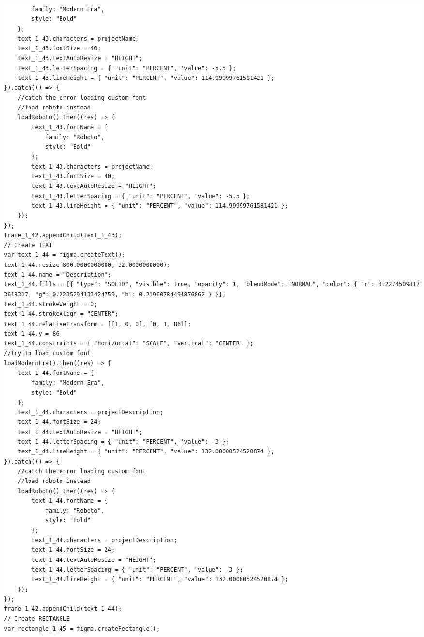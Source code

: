             family: "Modern Era",
            style: "Bold"
        };
        text_1_43.characters = projectName;
        text_1_43.fontSize = 40;
        text_1_43.textAutoResize = "HEIGHT";
        text_1_43.letterSpacing = { "unit": "PERCENT", "value": -5.5 };
        text_1_43.lineHeight = { "unit": "PERCENT", "value": 114.99999761581421 };
    }).catch(() => {
        //catch the error loading custom font
        //load roboto instead
        loadRoboto().then((res) => {
            text_1_43.fontName = {
                family: "Roboto",
                style: "Bold"
            };
            text_1_43.characters = projectName;
            text_1_43.fontSize = 40;
            text_1_43.textAutoResize = "HEIGHT";
            text_1_43.letterSpacing = { "unit": "PERCENT", "value": -5.5 };
            text_1_43.lineHeight = { "unit": "PERCENT", "value": 114.99999761581421 };
        });
    });
    frame_1_42.appendChild(text_1_43);
    // Create TEXT
    var text_1_44 = figma.createText();
    text_1_44.resize(800.0000000000, 32.0000000000);
    text_1_44.name = "Description";
    text_1_44.fills = [{ "type": "SOLID", "visible": true, "opacity": 1, "blendMode": "NORMAL", "color": { "r": 0.22745098173618317, "g": 0.2235294133424759, "b": 0.21960784494876862 } }];
    text_1_44.strokeWeight = 0;
    text_1_44.strokeAlign = "CENTER";
    text_1_44.relativeTransform = [[1, 0, 0], [0, 1, 86]];
    text_1_44.y = 86;
    text_1_44.constraints = { "horizontal": "SCALE", "vertical": "CENTER" };
    //try to load custom font
    loadModernEra().then((res) => {
        text_1_44.fontName = {
            family: "Modern Era",
            style: "Bold"
        };
        text_1_44.characters = projectDescription;
        text_1_44.fontSize = 24;
        text_1_44.textAutoResize = "HEIGHT";
        text_1_44.letterSpacing = { "unit": "PERCENT", "value": -3 };
        text_1_44.lineHeight = { "unit": "PERCENT", "value": 132.00000524520874 };
    }).catch(() => {
        //catch the error loading custom font
        //load roboto instead
        loadRoboto().then((res) => {
            text_1_44.fontName = {
                family: "Roboto",
                style: "Bold"
            };
            text_1_44.characters = projectDescription;
            text_1_44.fontSize = 24;
            text_1_44.textAutoResize = "HEIGHT";
            text_1_44.letterSpacing = { "unit": "PERCENT", "value": -3 };
            text_1_44.lineHeight = { "unit": "PERCENT", "value": 132.00000524520874 };
        });
    });
    frame_1_42.appendChild(text_1_44);
    // Create RECTANGLE
    var rectangle_1_45 = figma.createRectangle();